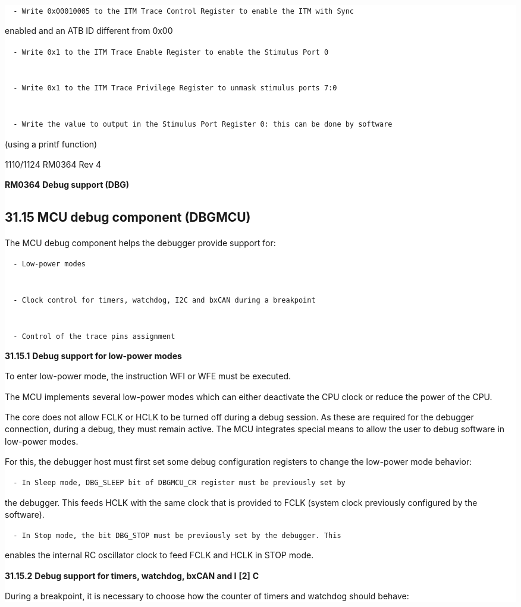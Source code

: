 
      - Write 0x00010005 to the ITM Trace Control Register to enable the ITM with Sync
enabled and an ATB ID different from 0x00


      - Write 0x1 to the ITM Trace Enable Register to enable the Stimulus Port 0


      - Write 0x1 to the ITM Trace Privilege Register to unmask stimulus ports 7:0


      - Write the value to output in the Stimulus Port Register 0: this can be done by software
(using a printf function)


1110/1124 RM0364 Rev 4


**RM0364** **Debug support (DBG)**

## **31.15 MCU debug component (DBGMCU)**


The MCU debug component helps the debugger provide support for:


      - Low-power modes


      - Clock control for timers, watchdog, I2C and bxCAN during a breakpoint


      - Control of the trace pins assignment


**31.15.1** **Debug support for low-power modes**


To enter low-power mode, the instruction WFI or WFE must be executed.


The MCU implements several low-power modes which can either deactivate the CPU clock
or reduce the power of the CPU.


The core does not allow FCLK or HCLK to be turned off during a debug session. As these
are required for the debugger connection, during a debug, they must remain active. The
MCU integrates special means to allow the user to debug software in low-power modes.


For this, the debugger host must first set some debug configuration registers to change the
low-power mode behavior:


      - In Sleep mode, DBG_SLEEP bit of DBGMCU_CR register must be previously set by
the debugger. This feeds HCLK with the same clock that is provided to FCLK (system
clock previously configured by the software).


      - In Stop mode, the bit DBG_STOP must be previously set by the debugger. This
enables the internal RC oscillator clock to feed FCLK and HCLK in STOP mode.


**31.15.2** **Debug support for timers, watchdog, bxCAN and I** **[2]** **C**


During a breakpoint, it is necessary to choose how the counter of timers and watchdog
should behave:

